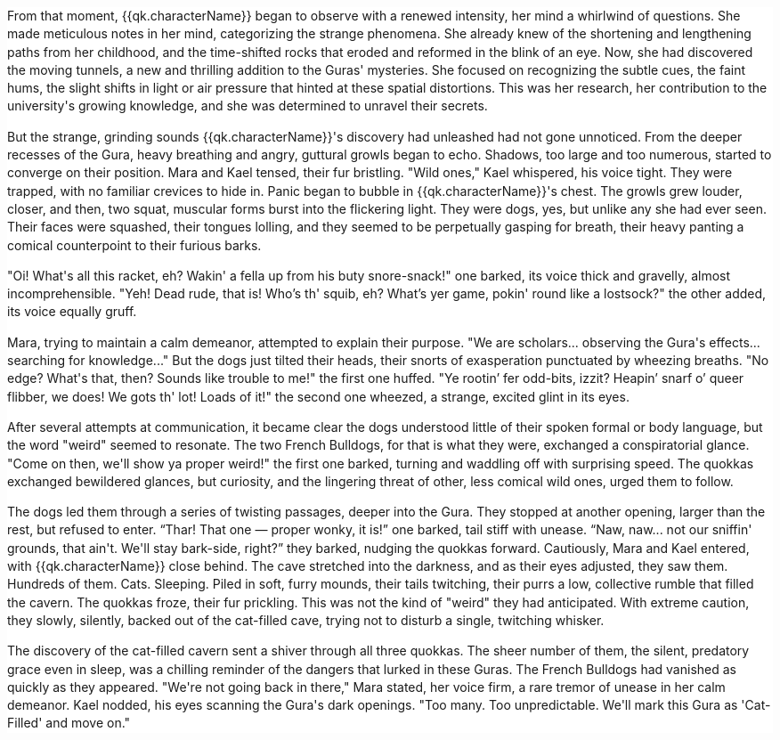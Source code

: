 From that moment, {{qk.characterName}} began to observe with a renewed intensity, her mind a whirlwind of questions. She made meticulous notes in her mind, categorizing the strange phenomena. She already knew of the shortening and lengthening paths from her childhood, and the time-shifted rocks that eroded and reformed in the blink of an eye. Now, she had discovered the moving tunnels, a new and thrilling addition to the Guras' mysteries. She focused on recognizing the subtle cues, the faint hums, the slight shifts in light or air pressure that hinted at these spatial distortions. This was her research, her contribution to the university's growing knowledge, and she was determined to unravel their secrets.

But the strange, grinding sounds {{qk.characterName}}'s discovery had unleashed had not gone unnoticed. From the deeper recesses of the Gura, heavy breathing and angry, guttural growls began to echo. Shadows, too large and too numerous, started to converge on their position. Mara and Kael tensed, their fur bristling. "Wild ones," Kael whispered, his voice tight. They were trapped, with no familiar crevices to hide in. Panic began to bubble in {{qk.characterName}}'s chest. The growls grew louder, closer, and then, two squat, muscular forms burst into the flickering light. They were dogs, yes, but unlike any she had ever seen. Their faces were squashed, their tongues lolling, and they seemed to be perpetually gasping for breath, their heavy panting a comical counterpoint to their furious barks.

"Oi! What's all this racket, eh? Wakin' a fella up from his buty snore-snack!" one barked, its voice thick and gravelly, almost incomprehensible. "Yeh! Dead rude, that is! Who’s th' squib, eh? What’s yer game, pokin' round like a lostsock?" the other added, its voice equally gruff.

Mara, trying to maintain a calm demeanor, attempted to explain their purpose. "We are scholars... observing the Gura's effects... searching for knowledge..." But the dogs just tilted their heads, their snorts of exasperation punctuated by wheezing breaths. "No edge? What's that, then? Sounds like trouble to me!" the first one huffed. "Ye rootin’ fer odd-bits, izzit? Heapin’ snarf o’ queer flibber, we does! We gots th' lot! Loads of it!" the second one wheezed, a strange, excited glint in its eyes.

After several attempts at communication, it became clear the dogs understood little of their spoken formal or body language, but the word "weird" seemed to resonate. The two French Bulldogs, for that is what they were, exchanged a conspiratorial glance. "Come on then, we'll show ya proper weird!" the first one barked, turning and waddling off with surprising speed. The quokkas exchanged bewildered glances, but curiosity, and the lingering threat of other, less comical wild ones, urged them to follow.

The dogs led them through a series of twisting passages, deeper into the Gura. They stopped at another opening, larger than the rest, but refused to enter. “Thar! That one — proper wonky, it is!” one barked, tail stiff with unease. “Naw, naw... not our sniffin' grounds, that ain't. We'll stay bark-side, right?” they barked, nudging the quokkas forward. Cautiously, Mara and Kael entered, with {{qk.characterName}} close behind. The cave stretched into the darkness, and as their eyes adjusted, they saw them. Hundreds of them. Cats. Sleeping. Piled in soft, furry mounds, their tails twitching, their purrs a low, collective rumble that filled the cavern. The quokkas froze, their fur prickling. This was not the kind of "weird" they had anticipated. With extreme caution, they slowly, silently, backed out of the cat-filled cave, trying not to disturb a single, twitching whisker.

The discovery of the cat-filled cavern sent a shiver through all three quokkas. The sheer number of them, the silent, predatory grace even in sleep, was a chilling reminder of the dangers that lurked in these Guras. The French Bulldogs had vanished as quickly as they appeared. "We're not going back in there," Mara stated, her voice firm, a rare tremor of unease in her calm demeanor. Kael nodded, his eyes scanning the Gura's dark openings. "Too many. Too unpredictable. We'll mark this Gura as 'Cat-Filled' and move on."
